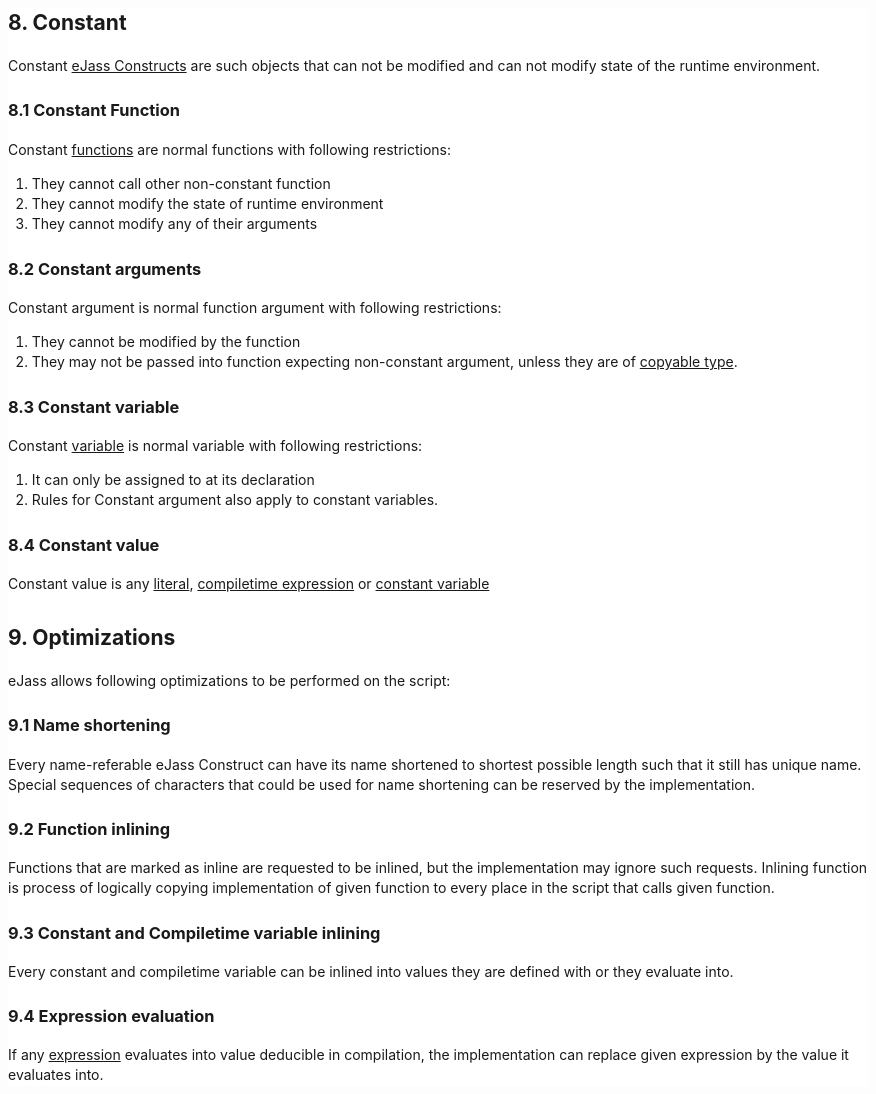 ## 8. Constant
Constant [eJass Constructs](#1-ejass-construct) are such objects that can not be modified and can not modify state of the runtime environment.

### 8.1 Constant Function
Constant [functions](../Function/) are normal functions with following restrictions:

1. They cannot call other non-constant function
2. They cannot modify the state of runtime environment
3. They cannot modify any of their arguments

### 8.2 Constant arguments
Constant argument is normal function argument with following restrictions:

1. They cannot be modified by the function
2. They may not be passed into function expecting non-constant argument, unless they are of [copyable type](../Type/).

### 8.3 Constant variable
Constant [variable](../Variable) is normal variable with following restrictions:

1. It can only be assigned to at its declaration
2. Rules for Constant argument also apply to constant variables.

### 8.4 Constant value
Constant value is any [literal](../Literals/), [compiletime expression](../Compiletime/) or [constant variable](#83-constant-variable)

## 9. Optimizations
eJass allows following optimizations to be performed on the script:

### 9.1 Name shortening
Every name-referable eJass Construct can have its name shortened to shortest possible length such that it still has unique name.
Special sequences of characters that could be used for name shortening can be reserved by the implementation.

### 9.2 Function inlining
Functions that are marked as inline are requested to be inlined, but the implementation may ignore such requests.
Inlining function is process of logically copying implementation of given function to every place in the script that calls given function.

### 9.3 Constant and Compiletime variable inlining
Every constant and compiletime variable can be inlined into values they are defined with or they evaluate into.

### 9.4 Expression evaluation
If any [expression](#6-Expression) evaluates into value deducible in compilation, the implementation can replace given expression by the value it evaluates into.
